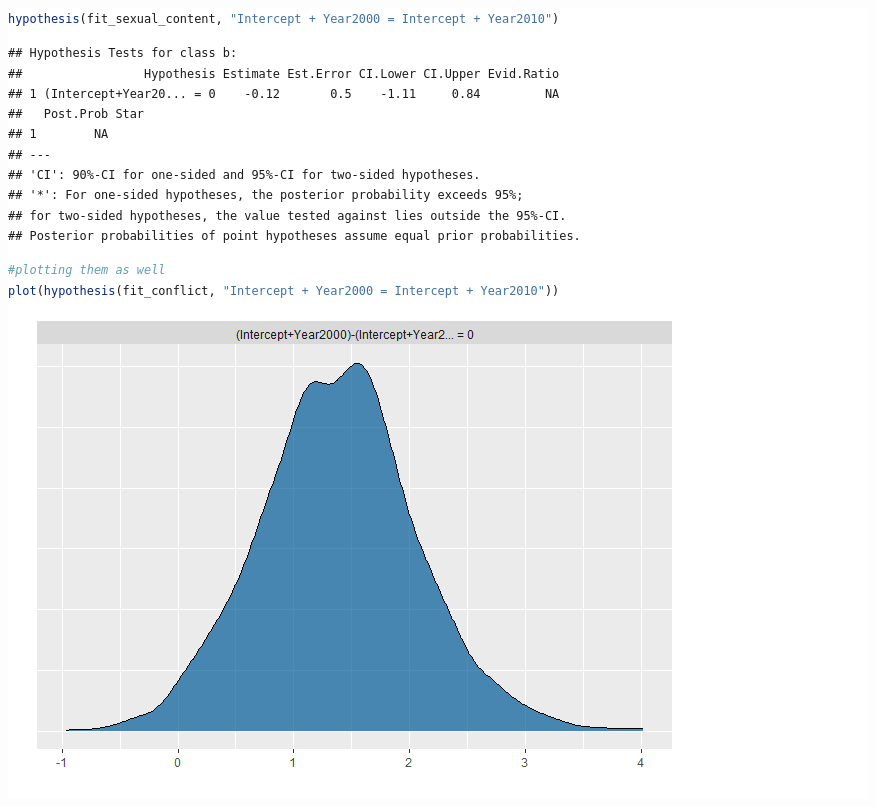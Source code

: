 ``` r
hypothesis(fit_sexual_content, "Intercept + Year2000 = Intercept + Year2010")
```

    ## Hypothesis Tests for class b:
    ##                 Hypothesis Estimate Est.Error CI.Lower CI.Upper Evid.Ratio
    ## 1 (Intercept+Year20... = 0    -0.12       0.5    -1.11     0.84         NA
    ##   Post.Prob Star
    ## 1        NA     
    ## ---
    ## 'CI': 90%-CI for one-sided and 95%-CI for two-sided hypotheses.
    ## '*': For one-sided hypotheses, the posterior probability exceeds 95%;
    ## for two-sided hypotheses, the value tested against lies outside the 95%-CI.
    ## Posterior probabilities of point hypotheses assume equal prior probabilities.

``` r
#plotting them as well
plot(hypothesis(fit_conflict, "Intercept + Year2000 = Intercept + Year2010"))
```

![](a3_files/figure-gfm/unnamed-chunk-9-1.png)
